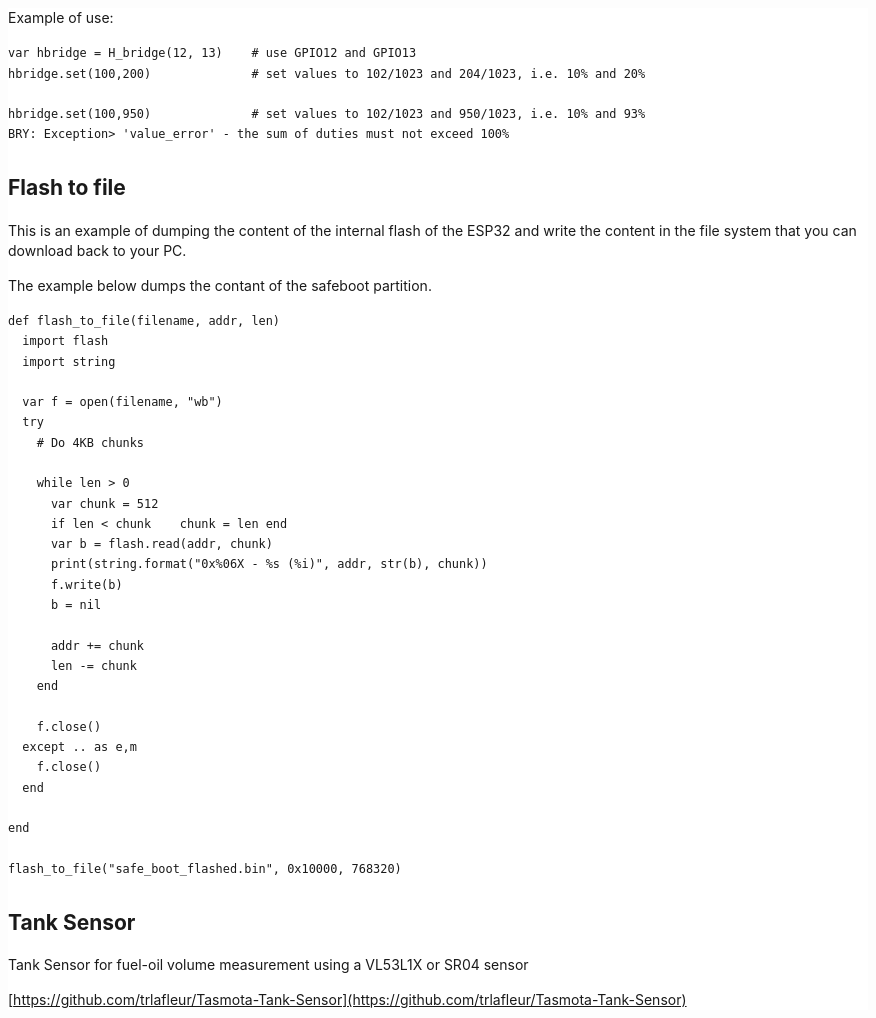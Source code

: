 Example of use:

``` berry
var hbridge = H_bridge(12, 13)    # use GPIO12 and GPIO13
hbridge.set(100,200)              # set values to 102/1023 and 204/1023, i.e. 10% and 20%

hbridge.set(100,950)              # set values to 102/1023 and 950/1023, i.e. 10% and 93%
BRY: Exception> 'value_error' - the sum of duties must not exceed 100%
```

## Flash to file

This is an example of dumping the content of the internal flash of the ESP32 and write the content in the file system that you can download back to your PC.

The example below dumps the contant of the safeboot partition.

```berry
def flash_to_file(filename, addr, len)
  import flash
  import string

  var f = open(filename, "wb")
  try
    # Do 4KB chunks

    while len > 0
      var chunk = 512
      if len < chunk    chunk = len end
      var b = flash.read(addr, chunk)
      print(string.format("0x%06X - %s (%i)", addr, str(b), chunk))
      f.write(b)
      b = nil

      addr += chunk
      len -= chunk
    end

    f.close()
  except .. as e,m
    f.close()
  end

end

flash_to_file("safe_boot_flashed.bin", 0x10000, 768320)
```

## Tank Sensor

Tank Sensor for fuel-oil volume measurement using a VL53L1X or SR04 sensor

[https://github.com/trlafleur/Tasmota-Tank-Sensor](https://github.com/trlafleur/Tasmota-Tank-Sensor)
